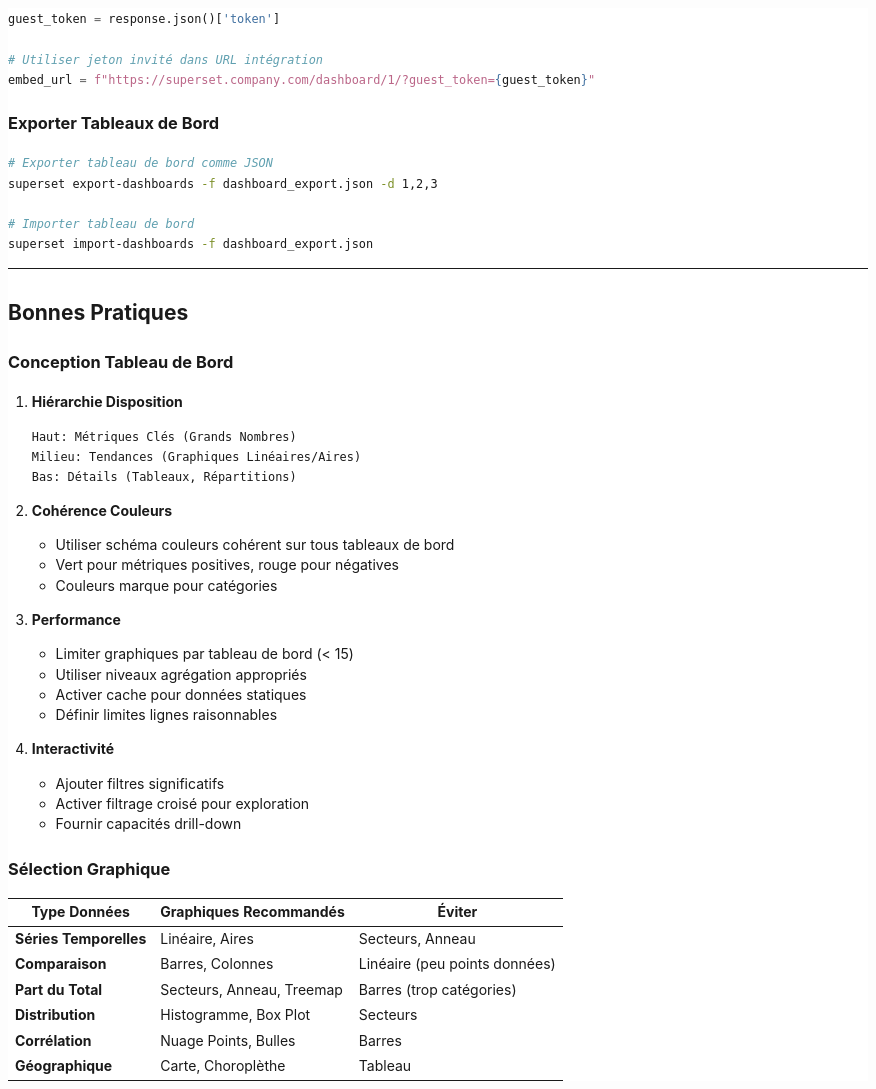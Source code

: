 ```python
guest_token = response.json()['token']

# Utiliser jeton invité dans URL intégration
embed_url = f"https://superset.company.com/dashboard/1/?guest_token={guest_token}"
```

### Exporter Tableaux de Bord

```bash
# Exporter tableau de bord comme JSON
superset export-dashboards -f dashboard_export.json -d 1,2,3

# Importer tableau de bord
superset import-dashboards -f dashboard_export.json
```

---

## Bonnes Pratiques

### Conception Tableau de Bord

1. **Hiérarchie Disposition**
   ```
   Haut: Métriques Clés (Grands Nombres)
   Milieu: Tendances (Graphiques Linéaires/Aires)
   Bas: Détails (Tableaux, Répartitions)
   ```

2. **Cohérence Couleurs**
   - Utiliser schéma couleurs cohérent sur tous tableaux de bord
   - Vert pour métriques positives, rouge pour négatives
   - Couleurs marque pour catégories

3. **Performance**
   - Limiter graphiques par tableau de bord (< 15)
   - Utiliser niveaux agrégation appropriés
   - Activer cache pour données statiques
   - Définir limites lignes raisonnables

4. **Interactivité**
   - Ajouter filtres significatifs
   - Activer filtrage croisé pour exploration
   - Fournir capacités drill-down

### Sélection Graphique

| Type Données | Graphiques Recommandés | Éviter |
|--------------|------------------------|--------|
| **Séries Temporelles** | Linéaire, Aires | Secteurs, Anneau |
| **Comparaison** | Barres, Colonnes | Linéaire (peu points données) |
| **Part du Total** | Secteurs, Anneau, Treemap | Barres (trop catégories) |
| **Distribution** | Histogramme, Box Plot | Secteurs |
| **Corrélation** | Nuage Points, Bulles | Barres |
| **Géographique** | Carte, Choroplèthe | Tableau |

